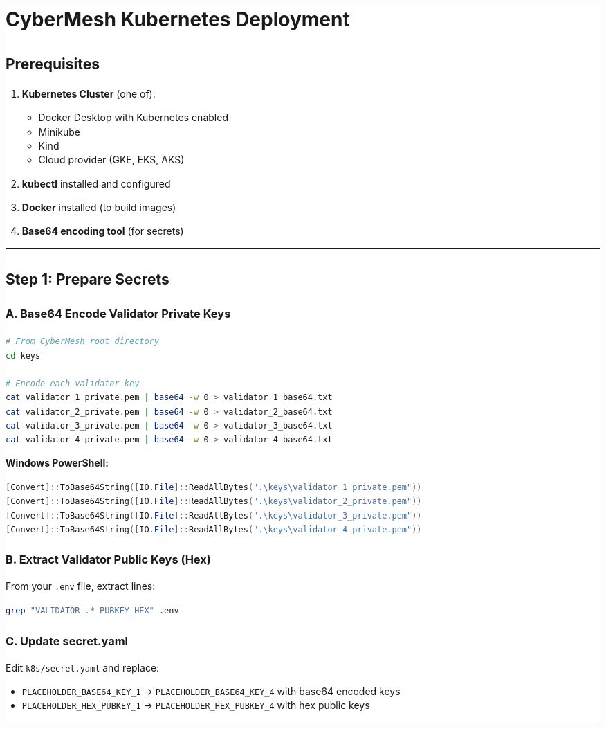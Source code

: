 # CyberMesh Kubernetes Deployment

## Prerequisites

1. **Kubernetes Cluster** (one of):
   - Docker Desktop with Kubernetes enabled
   - Minikube
   - Kind
   - Cloud provider (GKE, EKS, AKS)

2. **kubectl** installed and configured

3. **Docker** installed (to build images)

4. **Base64 encoding tool** (for secrets)

---

## Step 1: Prepare Secrets

### A. Base64 Encode Validator Private Keys

```bash
# From CyberMesh root directory
cd keys

# Encode each validator key
cat validator_1_private.pem | base64 -w 0 > validator_1_base64.txt
cat validator_2_private.pem | base64 -w 0 > validator_2_base64.txt
cat validator_3_private.pem | base64 -w 0 > validator_3_base64.txt
cat validator_4_private.pem | base64 -w 0 > validator_4_base64.txt
```

**Windows PowerShell:**
```powershell
[Convert]::ToBase64String([IO.File]::ReadAllBytes(".\keys\validator_1_private.pem"))
[Convert]::ToBase64String([IO.File]::ReadAllBytes(".\keys\validator_2_private.pem"))
[Convert]::ToBase64String([IO.File]::ReadAllBytes(".\keys\validator_3_private.pem"))
[Convert]::ToBase64String([IO.File]::ReadAllBytes(".\keys\validator_4_private.pem"))
```

### B. Extract Validator Public Keys (Hex)

From your `.env` file, extract lines:
```bash
grep "VALIDATOR_.*_PUBKEY_HEX" .env
```

### C. Update secret.yaml

Edit `k8s/secret.yaml` and replace:
- `PLACEHOLDER_BASE64_KEY_1` → `PLACEHOLDER_BASE64_KEY_4` with base64 encoded keys
- `PLACEHOLDER_HEX_PUBKEY_1` → `PLACEHOLDER_HEX_PUBKEY_4` with hex public keys

---